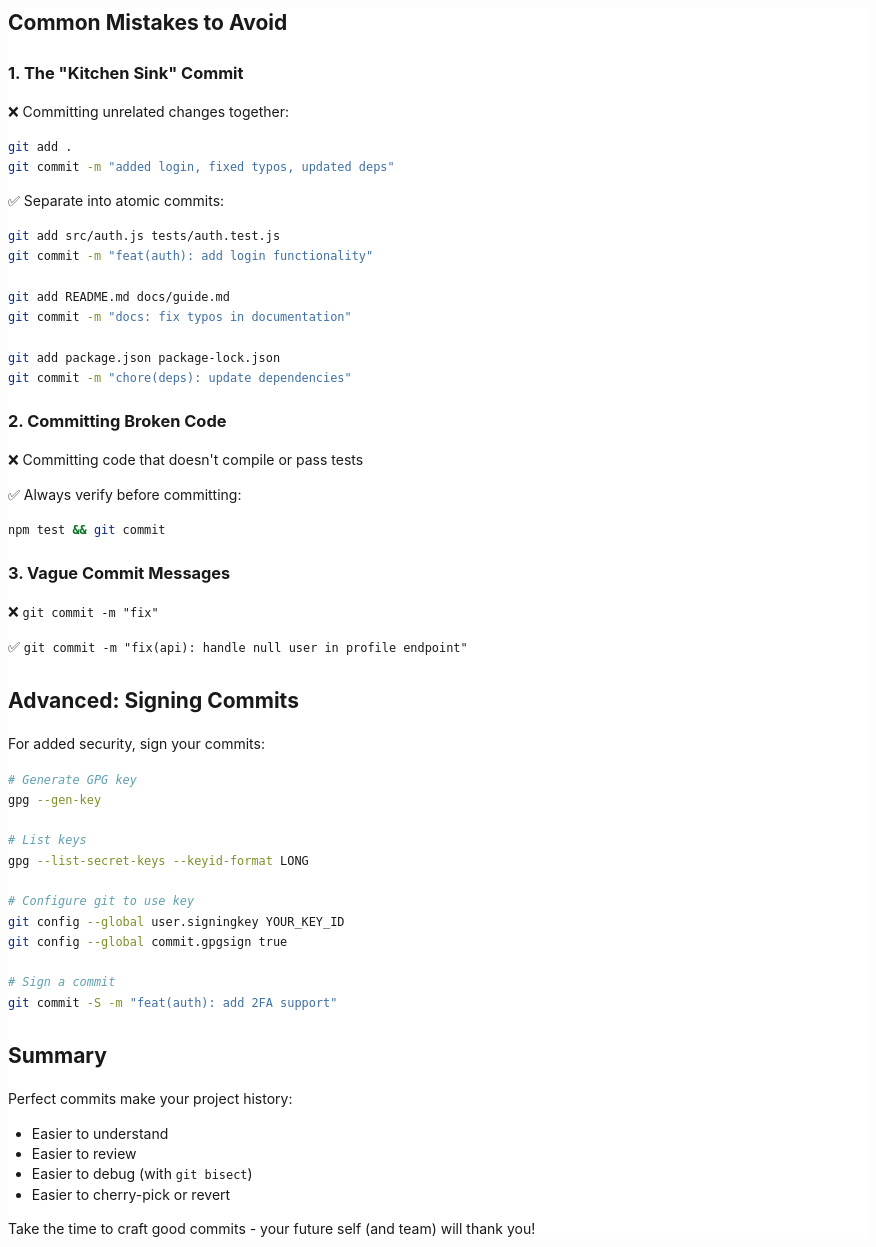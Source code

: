 ## Common Mistakes to Avoid

### 1. The "Kitchen Sink" Commit

❌ Committing unrelated changes together:
```bash
git add .
git commit -m "added login, fixed typos, updated deps"
```

✅ Separate into atomic commits:
```bash
git add src/auth.js tests/auth.test.js
git commit -m "feat(auth): add login functionality"

git add README.md docs/guide.md
git commit -m "docs: fix typos in documentation"

git add package.json package-lock.json
git commit -m "chore(deps): update dependencies"
```

### 2. Committing Broken Code

❌ Committing code that doesn't compile or pass tests

✅ Always verify before committing:
```bash
npm test && git commit
```

### 3. Vague Commit Messages

❌ `git commit -m "fix"`

✅ `git commit -m "fix(api): handle null user in profile endpoint"`

## Advanced: Signing Commits

For added security, sign your commits:

```bash
# Generate GPG key
gpg --gen-key

# List keys
gpg --list-secret-keys --keyid-format LONG

# Configure git to use key
git config --global user.signingkey YOUR_KEY_ID
git config --global commit.gpgsign true

# Sign a commit
git commit -S -m "feat(auth): add 2FA support"
```

## Summary

Perfect commits make your project history:
- Easier to understand
- Easier to review
- Easier to debug (with `git bisect`)
- Easier to cherry-pick or revert

Take the time to craft good commits - your future self (and team) will thank you!
